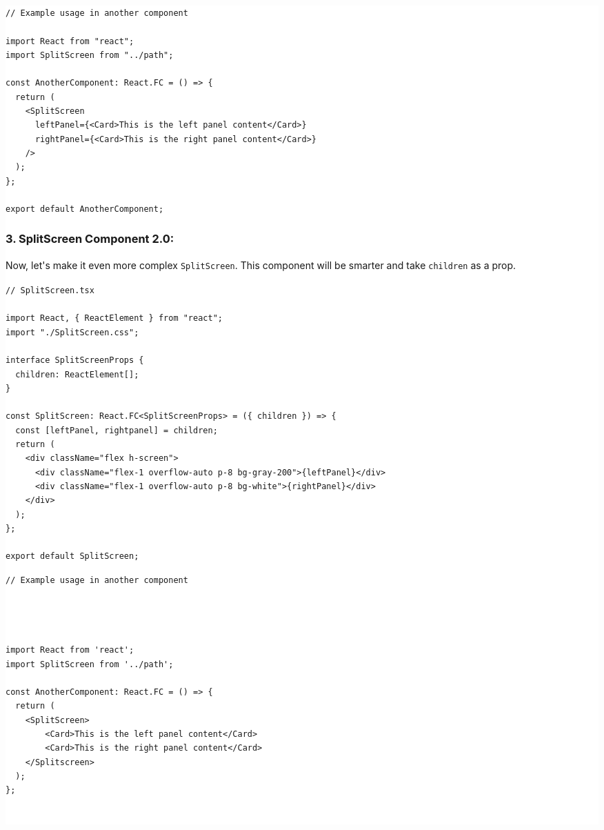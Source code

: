 ```tsx
// Example usage in another component

import React from "react";
import SplitScreen from "../path";

const AnotherComponent: React.FC = () => {
  return (
    <SplitScreen
      leftPanel={<Card>This is the left panel content</Card>}
      rightPanel={<Card>This is the right panel content</Card>}
    />
  );
};

export default AnotherComponent;
```

### 3. **SplitScreen Component 2.0:**

Now, let's make it even more complex `SplitScreen`. This component will be smarter and take `children` as a prop.

```tsx
// SplitScreen.tsx

import React, { ReactElement } from "react";
import "./SplitScreen.css";

interface SplitScreenProps {
  children: ReactElement[];
}

const SplitScreen: React.FC<SplitScreenProps> = ({ children }) => {
  const [leftPanel, rightpanel] = children;
  return (
    <div className="flex h-screen">
      <div className="flex-1 overflow-auto p-8 bg-gray-200">{leftPanel}</div>
      <div className="flex-1 overflow-auto p-8 bg-white">{rightPanel}</div>
    </div>
  );
};

export default SplitScreen;
```

```tsx
// Example usage in another component




import React from 'react';
import SplitScreen from '../path';

const AnotherComponent: React.FC = () => {
  return (
    <SplitScreen>
        <Card>This is the left panel content</Card>
        <Card>This is the right panel content</Card>
    </Splitscreen>
  );
};



```